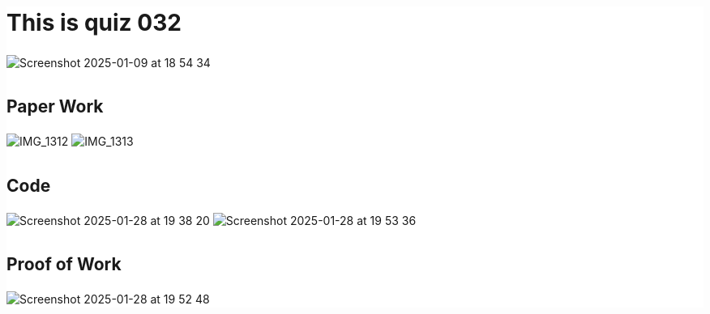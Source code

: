 # This is quiz 032
<img width="1176" alt="Screenshot 2025-01-09 at 18 54 34" src="https://github.com/user-attachments/assets/5c69c030-d8b4-4732-9c57-467dbf66bf5a" />

## Paper Work
![IMG_1312](https://github.com/user-attachments/assets/78419ee6-89a8-43f3-8dd7-b1b83c687393)
![IMG_1313](https://github.com/user-attachments/assets/8185cd5d-5f8b-41a3-b922-4c1894d668e2)
 

## Code
<img width ="945" alt="Screenshot 2025-01-28 at 19 38 20" src="https://github.com/user-attachments/assets/2a41a694-f28e-4055-a3e4-3fcae6745f40" />
<img width="943" alt="Screenshot 2025-01-28 at 19 53 36" src="https://github.com/user-attachments/assets/dcddf1a9-4bd4-4c75-ae4a-57817a2539c0" />


## Proof of Work
<img width="945" alt="Screenshot 2025-01-28 at 19 52 48" src="https://github.com/user-attachments/assets/3887847d-fb54-4d68-a3fd-98f094616694" />
